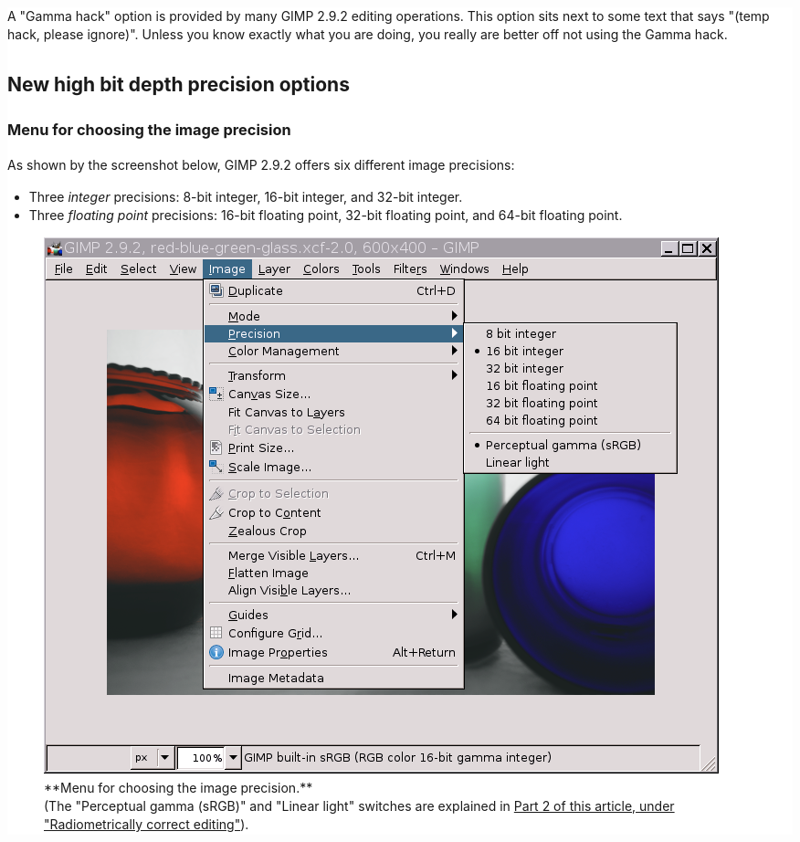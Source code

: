 A "Gamma hack" option is provided by many GIMP 2.9.2 editing operations. This option sits next to some text that says "(temp hack, please ignore)". Unless you know exactly what you are doing, you really are better off not using the Gamma hack.



## New high bit depth precision options


### Menu for choosing the image precision

As shown by the screenshot below, GIMP 2.9.2 offers six different image precisions:
<ul><li>Three <em>integer</em> precisions: 8-bit integer, 16-bit integer, and 32-bit integer.</li> 
<li>Three <em>floating point</em> precisions: 16-bit floating point, 32-bit floating point, and 64-bit floating point.</li></ul>

<figure class=''>
<img width="739" src="precision-menu.png" alt="Precision Menu" >
<figcaption>
**Menu for choosing the image precision.** <br/>
<span style="font-weight: normal;">(The "Perceptual gamma (sRGB)" and "Linear light" switches are explained in <a href="#radiometrically-correct">Part 2 of this article, under "Radiometrically correct editing"</a>)</span>.
</figcaption>
</figure>
